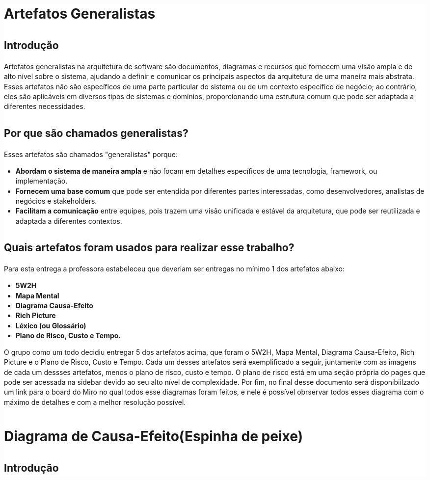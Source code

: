 # Artefatos Generalistas

## Introdução

Artefatos generalistas na arquitetura de software são documentos, diagramas e recursos que fornecem uma visão ampla e de alto nível sobre o sistema, ajudando a definir e comunicar os principais aspectos da arquitetura de uma maneira mais abstrata. Esses artefatos não são específicos de uma parte particular do sistema ou de um contexto específico de negócio; ao contrário, eles são aplicáveis em diversos tipos de sistemas e domínios, proporcionando uma estrutura comum que pode ser adaptada a diferentes necessidades.


## Por que são chamados generalistas?

Esses artefatos são chamados "generalistas" porque:

- **Abordam o sistema de maneira ampla** e não focam em detalhes específicos de uma tecnologia, framework, ou implementação.
- **Fornecem uma base comum** que pode ser entendida por diferentes partes interessadas, como desenvolvedores, analistas de negócios e stakeholders.
- **Facilitam a comunicação** entre equipes, pois trazem uma visão unificada e estável da arquitetura, que pode ser reutilizada e adaptada a diferentes contextos.


## Quais artefatos foram usados para realizar esse trabalho?

Para esta entrega a professora estabeleceu que deveriam ser entregas no mínimo 1 dos artefatos abaixo: 

- **5W2H**
- **Mapa Mental**
- **Diagrama Causa-Efeito**
- **Rich Picture**
- **Léxico (ou Glossário)**
- **Plano de Risco, Custo e Tempo.**
  
O grupo como um todo decidiu entregar 5 dos artefatos acima, que foram o 5W2H, Mapa Mental, Diagrama Causa-Efeito, Rich Picture e o Plano de Risco, Custo e Tempo. Cada um desses artefatos será exemplificado a seguir, juntamente com as imagens de cada um dessses artefatos, menos o plano de risco, custo e tempo. O plano de risco está em uma seção  própria do pages que pode ser acessada na sidebar devido ao seu alto nível de complexidade. Por fim, no final desse documento será disponibiilzado um link para o board do Miro no qual todos esse diagramas foram feitos, e nele é possível obrservar todos esses diagrama com o máximo de detalhes e com a melhor resolução possível. 




# Diagrama de Causa-Efeito(Espinha de peixe)

## Introdução
